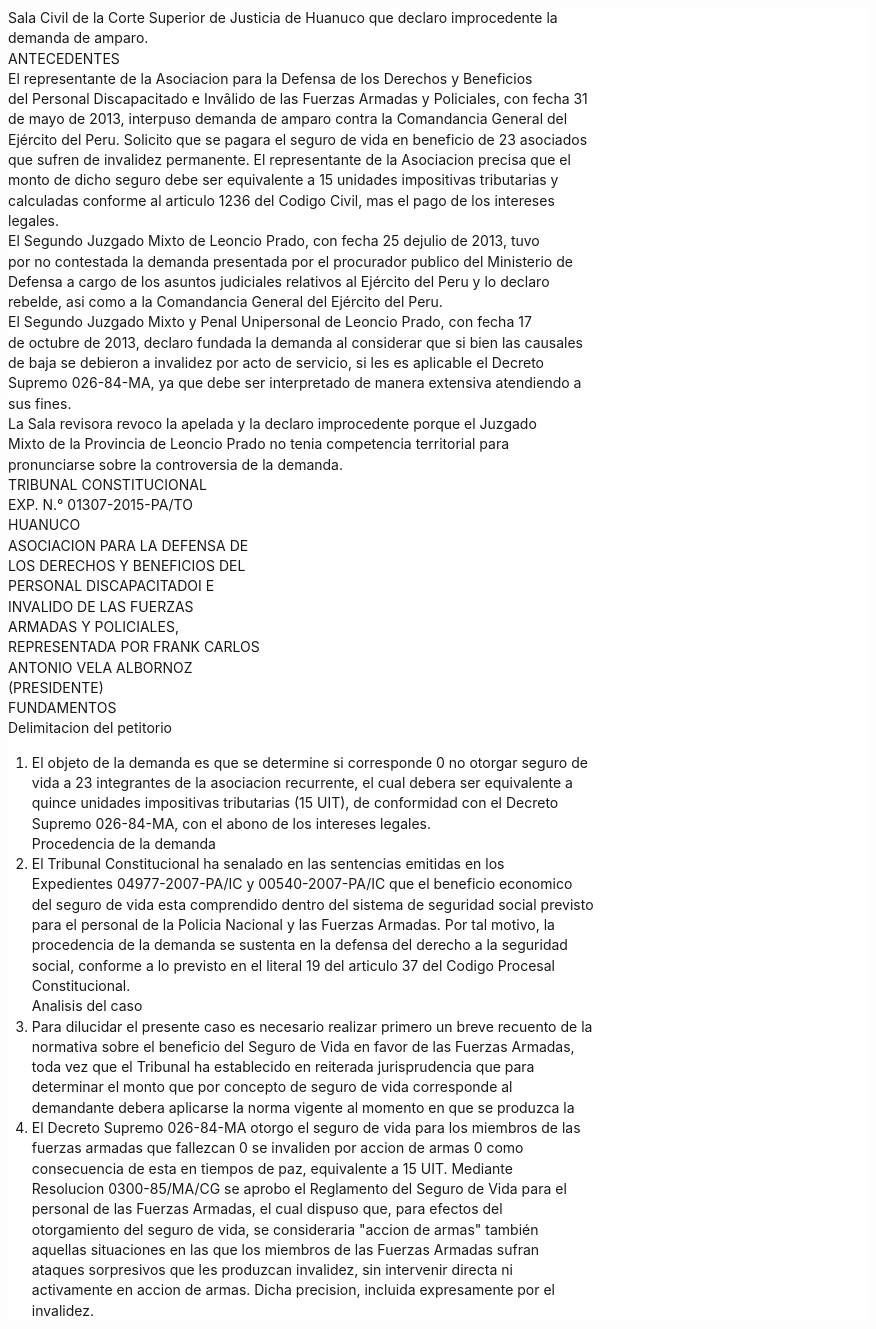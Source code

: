 Sala Civil de la Corte Superior de Justicia de Huanuco que declaro improcedente la  
demanda de amparo.  
ANTECEDENTES  
El representante de la Asociacion para la Defensa de los Derechos y Beneficios  
del Personal Discapacitado e Invâlido de las Fuerzas Armadas y Policiales, con fecha 31  
de mayo de 2013, interpuso demanda de amparo contra la Comandancia General del  
Ejército del Peru. Solicito que se pagara el seguro de vida en beneficio de 23 asociados  
que sufren de invalidez permanente. El representante de la Asociacion precisa que el  
monto de dicho seguro debe ser equivalente a 15 unidades impositivas tributarias y  
calculadas conforme al articulo 1236 del Codigo Civil, mas el pago de los intereses  
legales.  
El Segundo Juzgado Mixto de Leoncio Prado, con fecha 25 dejulio de 2013, tuvo  
por no contestada la demanda presentada por el procurador publico del Ministerio de  
Defensa a cargo de los asuntos judiciales relativos al Ejército del Peru y lo declaro  
rebelde, asi como a la Comandancia General del Ejército del Peru.  
El Segundo Juzgado Mixto y Penal Unipersonal de Leoncio Prado, con fecha 17  
de octubre de 2013, declaro fundada la demanda al considerar que si bien las causales  
de baja se debieron a invalidez por acto de servicio, si les es aplicable el Decreto  
Supremo 026-84-MA, ya que debe ser interpretado de manera extensiva atendiendo a  
sus fines.  
La Sala revisora revoco la apelada y la declaro improcedente porque el Juzgado  
Mixto de la Provincia de Leoncio Prado no tenia competencia territorial para  
pronunciarse sobre la controversia de la demanda.  
TRIBUNAL CONSTITUCIONAL  
EXP. N.° 01307-2015-PA/TO  
HUANUCO  
ASOCIACION PARA LA DEFENSA DE  
LOS DERECHOS Y BENEFICIOS DEL  
PERSONAL DISCAPACITADOI E  
INVALIDO DE LAS FUERZAS  
ARMADAS Y POLICIALES,  
REPRESENTADA POR FRANK CARLOS  
ANTONIO VELA ALBORNOZ  
(PRESIDENTE)  
FUNDAMENTOS  
Delimitacion del petitorio  
1. El objeto de la demanda es que se determine si corresponde 0 no otorgar seguro de  
vida a 23 integrantes de la asociacion recurrente, el cual debera ser equivalente a  
quince unidades impositivas tributarias (15 UIT), de conformidad con el Decreto  
Supremo 026-84-MA, con el abono de los intereses legales.  
Procedencia de la demanda  
2. El Tribunal Constitucional ha senalado en las sentencias emitidas en los  
Expedientes 04977-2007-PA/IC y 00540-2007-PA/IC que el beneficio economico  
del seguro de vida esta comprendido dentro del sistema de seguridad social previsto  
para el personal de la Policia Nacional y las Fuerzas Armadas. Por tal motivo, la  
procedencia de la demanda se sustenta en la defensa del derecho a la seguridad  
social, conforme a lo previsto en el literal 19 del articulo 37 del Codigo Procesal  
Constitucional.  
Analisis del caso  
3. Para dilucidar el presente caso es necesario realizar primero un breve recuento de la  
normativa sobre el beneficio del Seguro de Vida en favor de las Fuerzas Armadas,  
toda vez que el Tribunal ha establecido en reiterada jurisprudencia que para  
determinar el monto que por concepto de seguro de vida corresponde al  
demandante debera aplicarse la norma vigente al momento en que se produzca la  
4. El Decreto Supremo 026-84-MA otorgo el seguro de vida para los miembros de las  
fuerzas armadas que fallezcan 0 se invaliden por accion de armas 0 como  
consecuencia de esta en tiempos de paz, equivalente a 15 UIT. Mediante  
Resolucion 0300-85/MA/CG se aprobo el Reglamento del Seguro de Vida para el  
personal de las Fuerzas Armadas, el cual dispuso que, para efectos del  
otorgamiento del seguro de vida, se consideraria "accion de armas" también  
aquellas situaciones en las que los miembros de las Fuerzas Armadas sufran  
ataques sorpresivos que les produzcan invalidez, sin intervenir directa ni  
activamente en accion de armas. Dicha precision, incluida expresamente por el  
invalidez.  